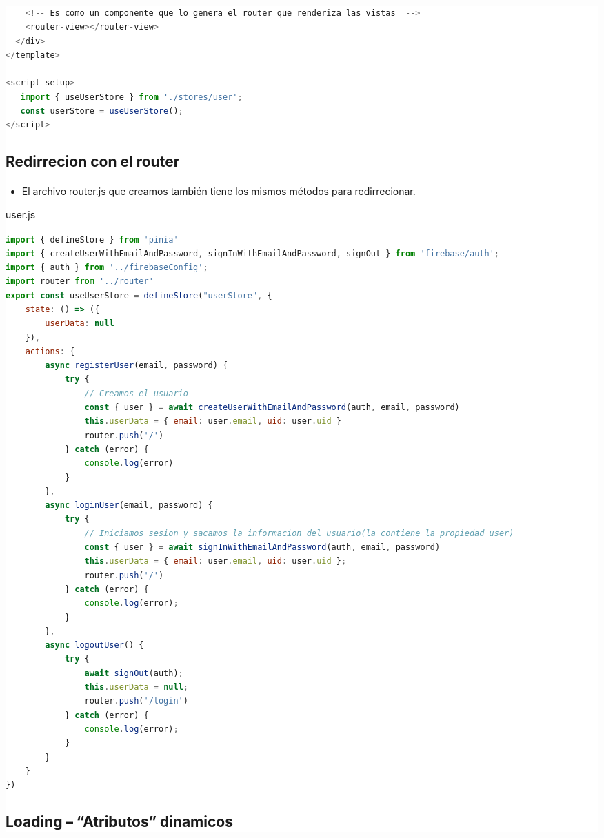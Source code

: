 ```js
    <!-- Es como un componente que lo genera el router que renderiza las vistas  -->
    <router-view></router-view>
  </div>
</template>

<script setup>
   import { useUserStore } from './stores/user';
   const userStore = useUserStore();
</script>

```

## Redirrecion con el router
- El archivo router.js que creamos también tiene los mismos métodos para redirrecionar.

user.js
```js
import { defineStore } from 'pinia'
import { createUserWithEmailAndPassword, signInWithEmailAndPassword, signOut } from 'firebase/auth';
import { auth } from '../firebaseConfig';
import router from '../router'
export const useUserStore = defineStore("userStore", {
    state: () => ({
        userData: null
    }),
    actions: {
        async registerUser(email, password) {
            try {
                // Creamos el usuario
                const { user } = await createUserWithEmailAndPassword(auth, email, password)
                this.userData = { email: user.email, uid: user.uid }
                router.push('/')
            } catch (error) {
                console.log(error)
            }
        },
        async loginUser(email, password) {
            try {
                // Iniciamos sesion y sacamos la informacion del usuario(la contiene la propiedad user)
                const { user } = await signInWithEmailAndPassword(auth, email, password)
                this.userData = { email: user.email, uid: user.uid };
                router.push('/')
            } catch (error) {
                console.log(error);
            }
        },
        async logoutUser() {
            try {
                await signOut(auth);
                this.userData = null;
                router.push('/login')
            } catch (error) {
                console.log(error);
            }
        }
    }
})

```
## Loading – “Atributos” dinamicos